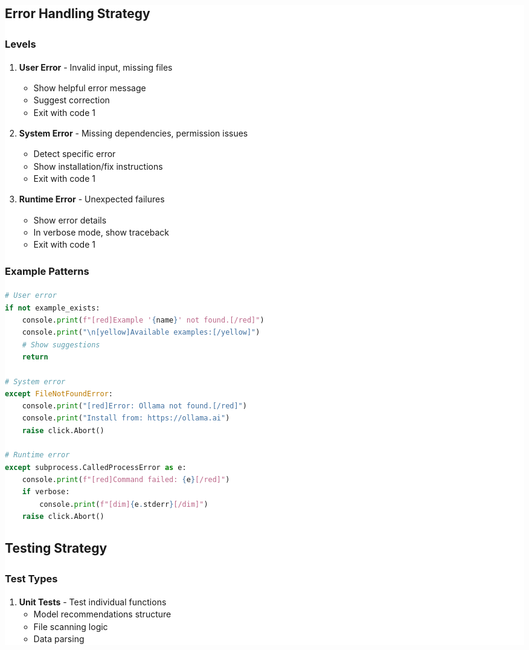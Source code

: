 ## Error Handling Strategy

### Levels

1. **User Error** - Invalid input, missing files
   - Show helpful error message
   - Suggest correction
   - Exit with code 1

2. **System Error** - Missing dependencies, permission issues
   - Detect specific error
   - Show installation/fix instructions
   - Exit with code 1

3. **Runtime Error** - Unexpected failures
   - Show error details
   - In verbose mode, show traceback
   - Exit with code 1

### Example Patterns

```python
# User error
if not example_exists:
    console.print(f"[red]Example '{name}' not found.[/red]")
    console.print("\n[yellow]Available examples:[/yellow]")
    # Show suggestions
    return

# System error
except FileNotFoundError:
    console.print("[red]Error: Ollama not found.[/red]")
    console.print("Install from: https://ollama.ai")
    raise click.Abort()

# Runtime error
except subprocess.CalledProcessError as e:
    console.print(f"[red]Command failed: {e}[/red]")
    if verbose:
        console.print(f"[dim]{e.stderr}[/dim]")
    raise click.Abort()
```

## Testing Strategy

### Test Types

1. **Unit Tests** - Test individual functions
   - Model recommendations structure
   - File scanning logic
   - Data parsing
